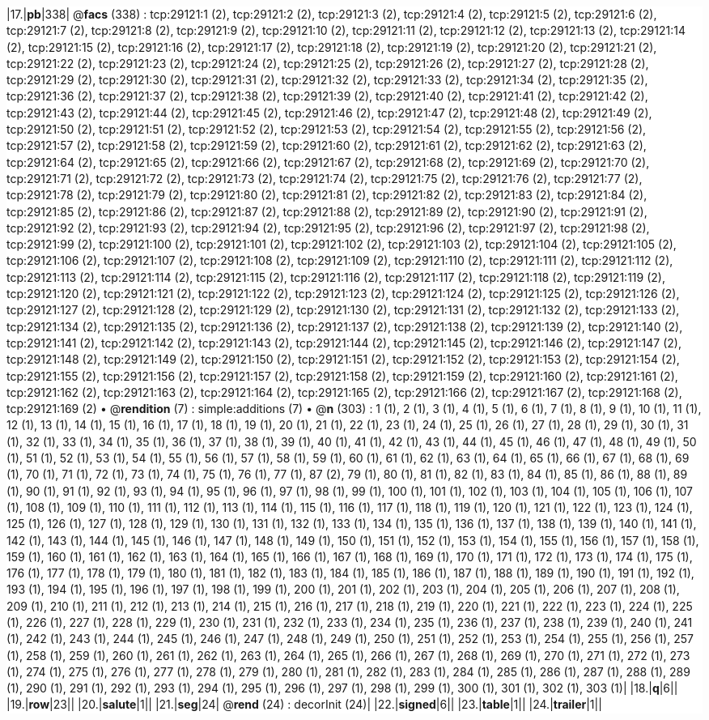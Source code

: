 |17.|__pb__|338| @__facs__ (338) : tcp:29121:1 (2), tcp:29121:2 (2), tcp:29121:3 (2), tcp:29121:4 (2), tcp:29121:5 (2), tcp:29121:6 (2), tcp:29121:7 (2), tcp:29121:8 (2), tcp:29121:9 (2), tcp:29121:10 (2), tcp:29121:11 (2), tcp:29121:12 (2), tcp:29121:13 (2), tcp:29121:14 (2), tcp:29121:15 (2), tcp:29121:16 (2), tcp:29121:17 (2), tcp:29121:18 (2), tcp:29121:19 (2), tcp:29121:20 (2), tcp:29121:21 (2), tcp:29121:22 (2), tcp:29121:23 (2), tcp:29121:24 (2), tcp:29121:25 (2), tcp:29121:26 (2), tcp:29121:27 (2), tcp:29121:28 (2), tcp:29121:29 (2), tcp:29121:30 (2), tcp:29121:31 (2), tcp:29121:32 (2), tcp:29121:33 (2), tcp:29121:34 (2), tcp:29121:35 (2), tcp:29121:36 (2), tcp:29121:37 (2), tcp:29121:38 (2), tcp:29121:39 (2), tcp:29121:40 (2), tcp:29121:41 (2), tcp:29121:42 (2), tcp:29121:43 (2), tcp:29121:44 (2), tcp:29121:45 (2), tcp:29121:46 (2), tcp:29121:47 (2), tcp:29121:48 (2), tcp:29121:49 (2), tcp:29121:50 (2), tcp:29121:51 (2), tcp:29121:52 (2), tcp:29121:53 (2), tcp:29121:54 (2), tcp:29121:55 (2), tcp:29121:56 (2), tcp:29121:57 (2), tcp:29121:58 (2), tcp:29121:59 (2), tcp:29121:60 (2), tcp:29121:61 (2), tcp:29121:62 (2), tcp:29121:63 (2), tcp:29121:64 (2), tcp:29121:65 (2), tcp:29121:66 (2), tcp:29121:67 (2), tcp:29121:68 (2), tcp:29121:69 (2), tcp:29121:70 (2), tcp:29121:71 (2), tcp:29121:72 (2), tcp:29121:73 (2), tcp:29121:74 (2), tcp:29121:75 (2), tcp:29121:76 (2), tcp:29121:77 (2), tcp:29121:78 (2), tcp:29121:79 (2), tcp:29121:80 (2), tcp:29121:81 (2), tcp:29121:82 (2), tcp:29121:83 (2), tcp:29121:84 (2), tcp:29121:85 (2), tcp:29121:86 (2), tcp:29121:87 (2), tcp:29121:88 (2), tcp:29121:89 (2), tcp:29121:90 (2), tcp:29121:91 (2), tcp:29121:92 (2), tcp:29121:93 (2), tcp:29121:94 (2), tcp:29121:95 (2), tcp:29121:96 (2), tcp:29121:97 (2), tcp:29121:98 (2), tcp:29121:99 (2), tcp:29121:100 (2), tcp:29121:101 (2), tcp:29121:102 (2), tcp:29121:103 (2), tcp:29121:104 (2), tcp:29121:105 (2), tcp:29121:106 (2), tcp:29121:107 (2), tcp:29121:108 (2), tcp:29121:109 (2), tcp:29121:110 (2), tcp:29121:111 (2), tcp:29121:112 (2), tcp:29121:113 (2), tcp:29121:114 (2), tcp:29121:115 (2), tcp:29121:116 (2), tcp:29121:117 (2), tcp:29121:118 (2), tcp:29121:119 (2), tcp:29121:120 (2), tcp:29121:121 (2), tcp:29121:122 (2), tcp:29121:123 (2), tcp:29121:124 (2), tcp:29121:125 (2), tcp:29121:126 (2), tcp:29121:127 (2), tcp:29121:128 (2), tcp:29121:129 (2), tcp:29121:130 (2), tcp:29121:131 (2), tcp:29121:132 (2), tcp:29121:133 (2), tcp:29121:134 (2), tcp:29121:135 (2), tcp:29121:136 (2), tcp:29121:137 (2), tcp:29121:138 (2), tcp:29121:139 (2), tcp:29121:140 (2), tcp:29121:141 (2), tcp:29121:142 (2), tcp:29121:143 (2), tcp:29121:144 (2), tcp:29121:145 (2), tcp:29121:146 (2), tcp:29121:147 (2), tcp:29121:148 (2), tcp:29121:149 (2), tcp:29121:150 (2), tcp:29121:151 (2), tcp:29121:152 (2), tcp:29121:153 (2), tcp:29121:154 (2), tcp:29121:155 (2), tcp:29121:156 (2), tcp:29121:157 (2), tcp:29121:158 (2), tcp:29121:159 (2), tcp:29121:160 (2), tcp:29121:161 (2), tcp:29121:162 (2), tcp:29121:163 (2), tcp:29121:164 (2), tcp:29121:165 (2), tcp:29121:166 (2), tcp:29121:167 (2), tcp:29121:168 (2), tcp:29121:169 (2)  •  @__rendition__ (7) : simple:additions (7)  •  @__n__ (303) : 1 (1), 2 (1), 3 (1), 4 (1), 5 (1), 6 (1), 7 (1), 8 (1), 9 (1), 10 (1), 11 (1), 12 (1), 13 (1), 14 (1), 15 (1), 16 (1), 17 (1), 18 (1), 19 (1), 20 (1), 21 (1), 22 (1), 23 (1), 24 (1), 25 (1), 26 (1), 27 (1), 28 (1), 29 (1), 30 (1), 31 (1), 32 (1), 33 (1), 34 (1), 35 (1), 36 (1), 37 (1), 38 (1), 39 (1), 40 (1), 41 (1), 42 (1), 43 (1), 44 (1), 45 (1), 46 (1), 47 (1), 48 (1), 49 (1), 50 (1), 51 (1), 52 (1), 53 (1), 54 (1), 55 (1), 56 (1), 57 (1), 58 (1), 59 (1), 60 (1), 61 (1), 62 (1), 63 (1), 64 (1), 65 (1), 66 (1), 67 (1), 68 (1), 69 (1), 70 (1), 71 (1), 72 (1), 73 (1), 74 (1), 75 (1), 76 (1), 77 (1), 87 (2), 79 (1), 80 (1), 81 (1), 82 (1), 83 (1), 84 (1), 85 (1), 86 (1), 88 (1), 89 (1), 90 (1), 91 (1), 92 (1), 93 (1), 94 (1), 95 (1), 96 (1), 97 (1), 98 (1), 99 (1), 100 (1), 101 (1), 102 (1), 103 (1), 104 (1), 105 (1), 106 (1), 107 (1), 108 (1), 109 (1), 110 (1), 111 (1), 112 (1), 113 (1), 114 (1), 115 (1), 116 (1), 117 (1), 118 (1), 119 (1), 120 (1), 121 (1), 122 (1), 123 (1), 124 (1), 125 (1), 126 (1), 127 (1), 128 (1), 129 (1), 130 (1), 131 (1), 132 (1), 133 (1), 134 (1), 135 (1), 136 (1), 137 (1), 138 (1), 139 (1), 140 (1), 141 (1), 142 (1), 143 (1), 144 (1), 145 (1), 146 (1), 147 (1), 148 (1), 149 (1), 150 (1), 151 (1), 152 (1), 153 (1), 154 (1), 155 (1), 156 (1), 157 (1), 158 (1), 159 (1), 160 (1), 161 (1), 162 (1), 163 (1), 164 (1), 165 (1), 166 (1), 167 (1), 168 (1), 169 (1), 170 (1), 171 (1), 172 (1), 173 (1), 174 (1), 175 (1), 176 (1), 177 (1), 178 (1), 179 (1), 180 (1), 181 (1), 182 (1), 183 (1), 184 (1), 185 (1), 186 (1), 187 (1), 188 (1), 189 (1), 190 (1), 191 (1), 192 (1), 193 (1), 194 (1), 195 (1), 196 (1), 197 (1), 198 (1), 199 (1), 200 (1), 201 (1), 202 (1), 203 (1), 204 (1), 205 (1), 206 (1), 207 (1), 208 (1), 209 (1), 210 (1), 211 (1), 212 (1), 213 (1), 214 (1), 215 (1), 216 (1), 217 (1), 218 (1), 219 (1), 220 (1), 221 (1), 222 (1), 223 (1), 224 (1), 225 (1), 226 (1), 227 (1), 228 (1), 229 (1), 230 (1), 231 (1), 232 (1), 233 (1), 234 (1), 235 (1), 236 (1), 237 (1), 238 (1), 239 (1), 240 (1), 241 (1), 242 (1), 243 (1), 244 (1), 245 (1), 246 (1), 247 (1), 248 (1), 249 (1), 250 (1), 251 (1), 252 (1), 253 (1), 254 (1), 255 (1), 256 (1), 257 (1), 258 (1), 259 (1), 260 (1), 261 (1), 262 (1), 263 (1), 264 (1), 265 (1), 266 (1), 267 (1), 268 (1), 269 (1), 270 (1), 271 (1), 272 (1), 273 (1), 274 (1), 275 (1), 276 (1), 277 (1), 278 (1), 279 (1), 280 (1), 281 (1), 282 (1), 283 (1), 284 (1), 285 (1), 286 (1), 287 (1), 288 (1), 289 (1), 290 (1), 291 (1), 292 (1), 293 (1), 294 (1), 295 (1), 296 (1), 297 (1), 298 (1), 299 (1), 300 (1), 301 (1), 302 (1), 303 (1)|
|18.|__q__|6||
|19.|__row__|23||
|20.|__salute__|1||
|21.|__seg__|24| @__rend__ (24) : decorInit (24)|
|22.|__signed__|6||
|23.|__table__|1||
|24.|__trailer__|1||

